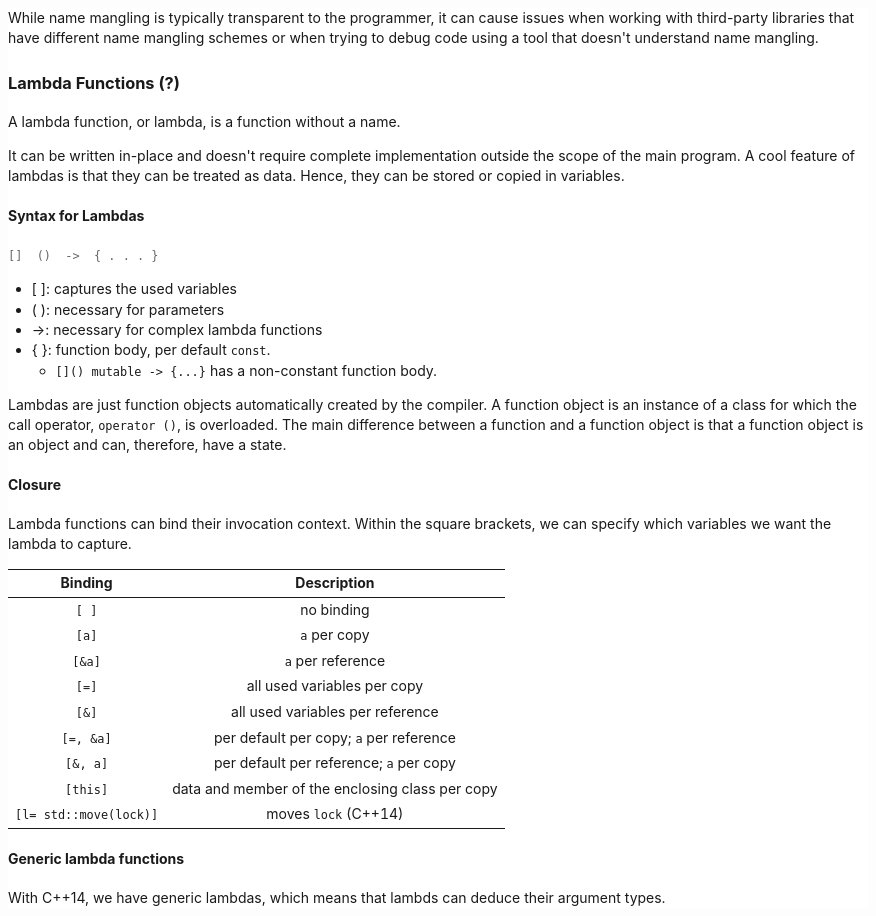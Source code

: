 While name mangling is typically transparent to the programmer, it can cause issues when working with third-party libraries that have different name mangling schemes or when trying to debug code using a tool that doesn't understand name mangling.

### Lambda Functions (?)

A lambda function, or lambda, is a function without a name.

It can be written in-place and doesn't require complete implementation outside the scope of the main program. A cool feature of lambdas is that they can be treated as data. Hence, they can be stored or copied in variables.

#### Syntax for Lambdas

```cpp
[]  ()  ->  { . . . }
```

- \[ \]: captures the used variables
- \( \): necessary for parameters
- \-\>: necessary for complex lambda functions
- \{ \}: function body, per default `const`.
  - `[]() mutable -> {...}` has a non-constant function body.

Lambdas are just function objects automatically created by the compiler. A function object is an instance of a class for which the call operator, `operator ()`, is overloaded. The main difference between a function and a function object is that a function object is an object and can, therefore, have a state.

#### Closure

Lambda functions can bind their invocation context. Within the square brackets, we can specify which variables we want the lambda to capture.

|       **Binding**      |                 **Description**                 |
|:----------------------:|:-----------------------------------------------:|
|          `[ ]`         |                    no binding                   |
|          `[a]`         |                   `a` per copy                  |
|         `[&a]`         |                `a` per reference                |
|          `[=]`         |           all used variables per copy           |
|          `[&]`         |         all used variables per reference        |
|        `[=, &a]`       |     per default per copy; `a` per reference     |
|        `[&, a]`        |     per default per reference; `a` per copy     |
|        `[this]`        | data and member of the enclosing class per copy |
| `[l= std::move(lock)]` |               moves `lock` (C++14)              |

#### Generic lambda functions

With C++14, we have generic lambdas, which means that lambds can deduce their argument types.

